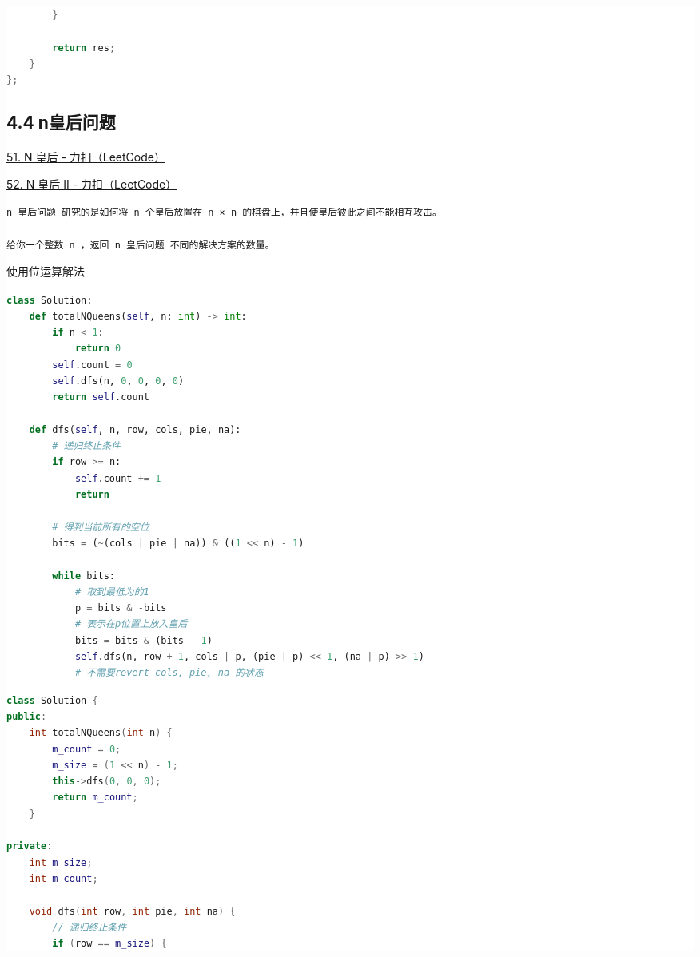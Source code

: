 ```c++
        }
        
        return res;
    }
};
```

## 4.4 n皇后问题

[51. N 皇后 - 力扣（LeetCode）](https://leetcode.cn/problems/n-queens/ "51. N 皇后 - 力扣（LeetCode）")

[52. N 皇后 II - 力扣（LeetCode）](https://leetcode.cn/problems/n-queens-ii/description/ "52. N 皇后 II - 力扣（LeetCode）")

```bash
n 皇后问题 研究的是如何将 n 个皇后放置在 n × n 的棋盘上，并且使皇后彼此之间不能相互攻击。

给你一个整数 n ，返回 n 皇后问题 不同的解决方案的数量。
```

使用位运算解法

```python
class Solution:
    def totalNQueens(self, n: int) -> int:
        if n < 1:
            return 0
        self.count = 0
        self.dfs(n, 0, 0, 0, 0)
        return self.count
    
    def dfs(self, n, row, cols, pie, na):
        # 递归终止条件
        if row >= n:
            self.count += 1
            return
        
        # 得到当前所有的空位
        bits = (~(cols | pie | na)) & ((1 << n) - 1)

        while bits:
            # 取到最低为的1
            p = bits & -bits
            # 表示在p位置上放入皇后
            bits = bits & (bits - 1)
            self.dfs(n, row + 1, cols | p, (pie | p) << 1, (na | p) >> 1)
            # 不需要revert cols, pie, na 的状态
```

```c++
class Solution {
public:
    int totalNQueens(int n) {
        m_count = 0;
        m_size = (1 << n) - 1;
        this->dfs(0, 0, 0);
        return m_count;
    }
    
private:
    int m_size;
    int m_count;

    void dfs(int row, int pie, int na) {
        // 递归终止条件
        if (row == m_size) {
```